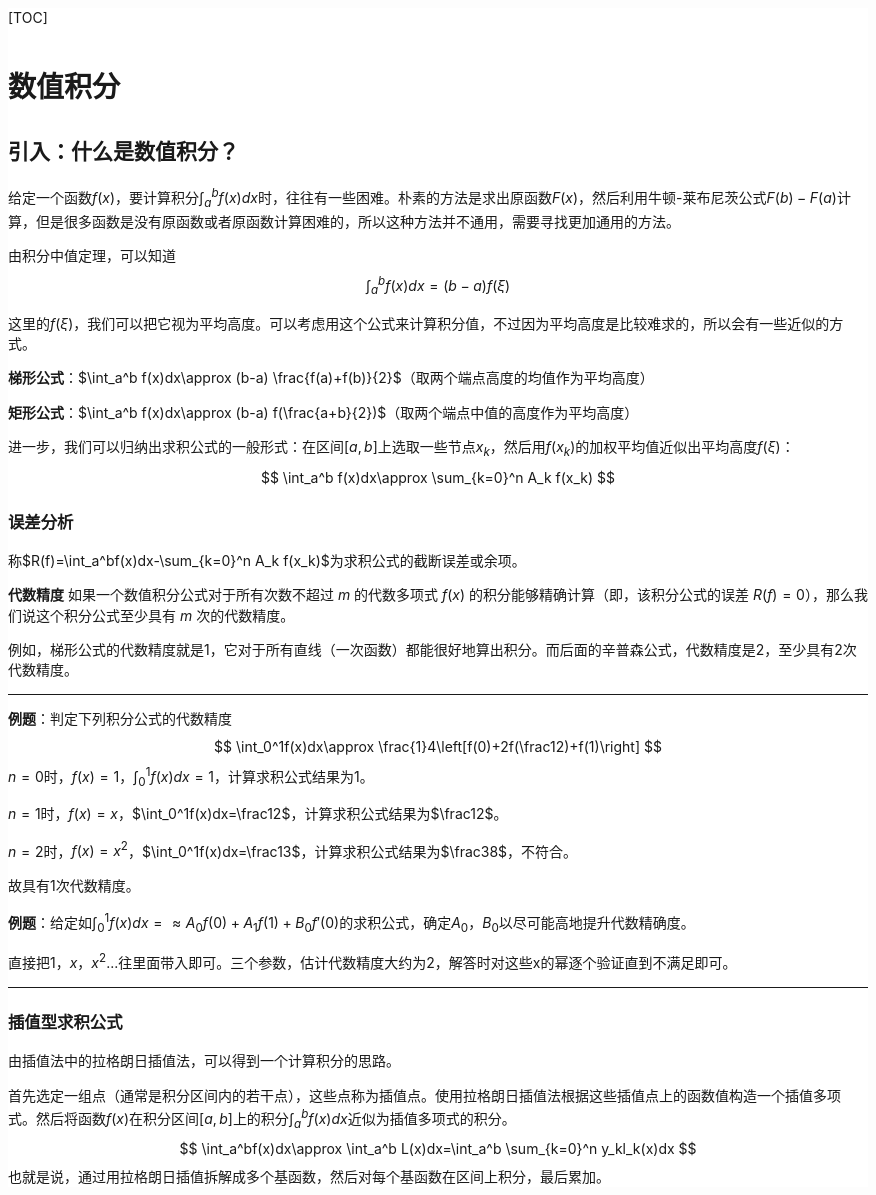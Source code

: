 [TOC]



# 数值积分

## 引入：什么是数值积分？

给定一个函数$f(x)$，要计算积分$\int_a^b f(x)dx$时，往往有一些困难。朴素的方法是求出原函数$F(x)$，然后利用牛顿-莱布尼茨公式$F(b)-F(a)$计算，但是很多函数是没有原函数或者原函数计算困难的，所以这种方法并不通用，需要寻找更加通用的方法。

由积分中值定理，可以知道$$\int _a^b f(x)dx=(b-a)f(\xi)$$

这里的$f(\xi)$，我们可以把它视为平均高度。可以考虑用这个公式来计算积分值，不过因为平均高度是比较难求的，所以会有一些近似的方式。

**梯形公式**：$\int_a^b f(x)dx\approx (b-a) \frac{f(a)+f(b)}{2}$（取两个端点高度的均值作为平均高度）

**矩形公式**：$\int_a^b f(x)dx\approx (b-a) f(\frac{a+b}{2})$（取两个端点中值的高度作为平均高度）

进一步，我们可以归纳出求积公式的一般形式：在区间$[a,b]$上选取一些节点$x_k$，然后用$f(x_k)$的加权平均值近似出平均高度$f(\xi)$：
$$
\int_a^b f(x)dx\approx \sum_{k=0}^n A_k f(x_k)
$$

### 误差分析

称$R(f)=\int_a^bf(x)dx-\sum_{k=0}^n A_k f(x_k)$为求积公式的截断误差或余项。

**代数精度**  如果一个数值积分公式对于所有次数不超过 $m$ 的代数多项式 $f(x)$ 的积分能够精确计算（即，该积分公式的误差 $R(f)=0$），那么我们说这个积分公式至少具有 $m$ 次的代数精度。

例如，梯形公式的代数精度就是1，它对于所有直线（一次函数）都能很好地算出积分。而后面的辛普森公式，代数精度是2，至少具有2次代数精度。

------

**例题**：判定下列积分公式的代数精度
$$
\int_0^1f(x)dx\approx \frac{1}4\left[f(0)+2f(\frac12)+f(1)\right]
$$
$n=0$时，$f(x)=1$，$\int_0^1f(x)dx=1$，计算求积公式结果为$1$。

$n=1$时，$f(x)=x$，$\int_0^1f(x)dx=\frac12$，计算求积公式结果为$\frac12$。

$n=2$时，$f(x)=x^2$，$\int_0^1f(x)dx=\frac13$，计算求积公式结果为$\frac38$，不符合。

故具有$1$次代数精度。

**例题**：给定如$\int_0^1 f(x)dx=\approx A_0f(0)+A_1f(1)+B_0 f'(0)$的求积公式，确定$A_0$，$B_0$以尽可能高地提升代数精确度。

直接把$1$，$x$，$x^2$...往里面带入即可。三个参数，估计代数精度大约为2，解答时对这些x的幂逐个验证直到不满足即可。

------

### 插值型求积公式

由插值法中的拉格朗日插值法，可以得到一个计算积分的思路。

首先选定一组点（通常是积分区间内的若干点），这些点称为插值点。使用拉格朗日插值法根据这些插值点上的函数值构造一个插值多项式。然后将函数$f(x)$在积分区间$[a,b]$上的积分$\int_a^bf(x)dx$近似为插值多项式的积分。
$$
\int_a^bf(x)dx\approx \int_a^b L(x)dx=\int_a^b \sum_{k=0}^n y_kl_k(x)dx
$$
也就是说，通过用拉格朗日插值拆解成多个基函数，然后对每个基函数在区间上积分，最后累加。
